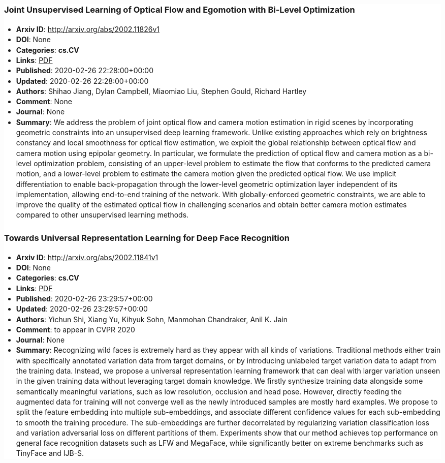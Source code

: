 

### Joint Unsupervised Learning of Optical Flow and Egomotion with Bi-Level Optimization
- **Arxiv ID**: http://arxiv.org/abs/2002.11826v1
- **DOI**: None
- **Categories**: **cs.CV**
- **Links**: [PDF](http://arxiv.org/pdf/2002.11826v1)
- **Published**: 2020-02-26 22:28:00+00:00
- **Updated**: 2020-02-26 22:28:00+00:00
- **Authors**: Shihao Jiang, Dylan Campbell, Miaomiao Liu, Stephen Gould, Richard Hartley
- **Comment**: None
- **Journal**: None
- **Summary**: We address the problem of joint optical flow and camera motion estimation in rigid scenes by incorporating geometric constraints into an unsupervised deep learning framework. Unlike existing approaches which rely on brightness constancy and local smoothness for optical flow estimation, we exploit the global relationship between optical flow and camera motion using epipolar geometry. In particular, we formulate the prediction of optical flow and camera motion as a bi-level optimization problem, consisting of an upper-level problem to estimate the flow that conforms to the predicted camera motion, and a lower-level problem to estimate the camera motion given the predicted optical flow. We use implicit differentiation to enable back-propagation through the lower-level geometric optimization layer independent of its implementation, allowing end-to-end training of the network. With globally-enforced geometric constraints, we are able to improve the quality of the estimated optical flow in challenging scenarios and obtain better camera motion estimates compared to other unsupervised learning methods.



### Towards Universal Representation Learning for Deep Face Recognition
- **Arxiv ID**: http://arxiv.org/abs/2002.11841v1
- **DOI**: None
- **Categories**: **cs.CV**
- **Links**: [PDF](http://arxiv.org/pdf/2002.11841v1)
- **Published**: 2020-02-26 23:29:57+00:00
- **Updated**: 2020-02-26 23:29:57+00:00
- **Authors**: Yichun Shi, Xiang Yu, Kihyuk Sohn, Manmohan Chandraker, Anil K. Jain
- **Comment**: to appear in CVPR 2020
- **Journal**: None
- **Summary**: Recognizing wild faces is extremely hard as they appear with all kinds of variations. Traditional methods either train with specifically annotated variation data from target domains, or by introducing unlabeled target variation data to adapt from the training data. Instead, we propose a universal representation learning framework that can deal with larger variation unseen in the given training data without leveraging target domain knowledge. We firstly synthesize training data alongside some semantically meaningful variations, such as low resolution, occlusion and head pose. However, directly feeding the augmented data for training will not converge well as the newly introduced samples are mostly hard examples. We propose to split the feature embedding into multiple sub-embeddings, and associate different confidence values for each sub-embedding to smooth the training procedure. The sub-embeddings are further decorrelated by regularizing variation classification loss and variation adversarial loss on different partitions of them. Experiments show that our method achieves top performance on general face recognition datasets such as LFW and MegaFace, while significantly better on extreme benchmarks such as TinyFace and IJB-S.




